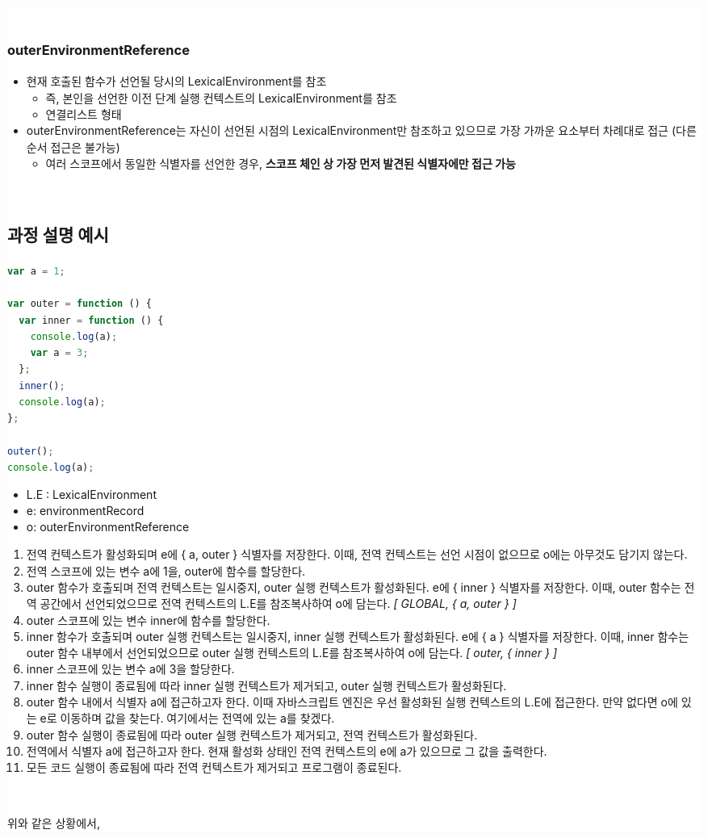 <br>

### outerEnvironmentReference

- 현재 호출된 함수가 선언될 당시의 LexicalEnvironment를 참조
  - 즉, 본인을 선언한 이전 단계 실행 컨텍스트의 LexicalEnvironment를 참조
  - 연결리스트 형태
- outerEnvironmentReference는 자신이 선언된 시점의 LexicalEnvironment만 참조하고 있으므로 가장 가까운 요소부터 차례대로 접근 (다른 순서 접근은 불가능)
  - 여러 스코프에서 동일한 식별자를 선언한 경우, **스코프 체인 상 가장 먼저 발견된 식별자에만 접근 가능**

<br>

## 과정 설명 예시

```js
var a = 1;

var outer = function () {
  var inner = function () {
    console.log(a);
    var a = 3;
  };
  inner();
  console.log(a);
};

outer();
console.log(a);
```

- L.E : LexicalEnvironment
- e: environmentRecord
- o: outerEnvironmentReference

1. 전역 컨텍스트가 활성화되며 e에 { a, outer } 식별자를 저장한다. 이때, 전역 컨텍스트는 선언 시점이 없으므로 o에는 아무것도 담기지 않는다.
2. 전역 스코프에 있는 변수 a에 1을, outer에 함수를 할당한다.
3. outer 함수가 호출되며 전역 컨텍스트는 일시중지, outer 실행 컨텍스트가 활성화된다. e에 { inner } 식별자를 저장한다. 이때, outer 함수는 전역 공간에서 선언되었으므로 전역 컨텍스트의 L.E를 참조복사하여 o에 담는다. _[ GLOBAL, { a, outer } ]_
4. outer 스코프에 있는 변수 inner에 함수를 할당한다.
5. inner 함수가 호출되며 outer 실행 컨텍스트는 일시중지, inner 실행 컨텍스트가 활성화된다. e에 { a } 식별자를 저장한다. 이때, inner 함수는 outer 함수 내부에서 선언되었으므로 outer 실행 컨텍스트의 L.E를 참조복사하여 o에 담는다. _[ outer, { inner } ]_
6. inner 스코프에 있는 변수 a에 3을 할당한다.
7. inner 함수 실행이 종료됨에 따라 inner 실행 컨텍스트가 제거되고, outer 실행 컨텍스트가 활성화된다.
8. outer 함수 내에서 식별자 a에 접근하고자 한다. 이때 자바스크립트 엔진은 우선 활성화된 실행 컨텍스트의 L.E에 접근한다. 만약 없다면 o에 있는 e로 이동하며 값을 찾는다. 여기에서는 전역에 있는 a를 찾겠다.
9. outer 함수 실행이 종료됨에 따라 outer 실행 컨텍스트가 제거되고, 전역 컨텍스트가 활성화된다.
10. 전역에서 식별자 a에 접근하고자 한다. 현재 활성화 상태인 전역 컨텍스트의 e에 a가 있으므로 그 값을 출력한다.
11. 모든 코드 실행이 종료됨에 따라 전역 컨텍스트가 제거되고 프로그램이 종료된다.

<br>

위와 같은 상황에서,
